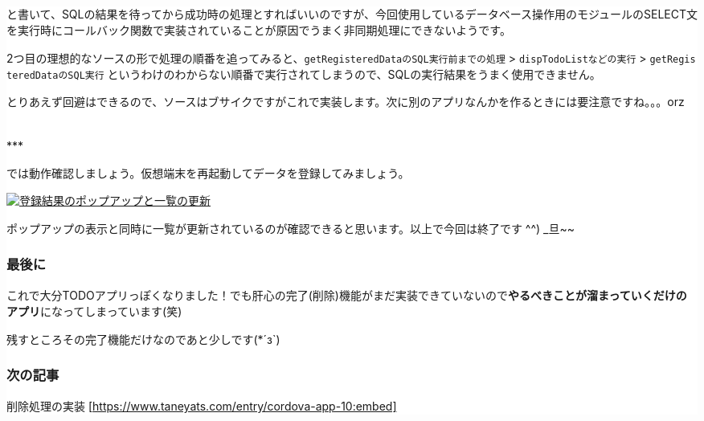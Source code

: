 と書いて、SQLの結果を待ってから成功時の処理とすればいいのですが、今回使用しているデータベース操作用のモジュールのSELECT文を実行時にコールバック関数で実装されていることが原因でうまく非同期処理にできないようです。

2つ目の理想的なソースの形で処理の順番を追ってみると、`getRegisteredDataのSQL実行前までの処理` > `dispTodoListなどの実行` > `getRegisteredDataのSQL実行`
というわけのわからない順番で実行されてしまうので、SQLの実行結果をうまく使用できません。

とりあえず回避はできるので、ソースはブサイクですがこれで実装します。次に別のアプリなんかを作るときには要注意ですね。。。orz

<br>
***
<br>

では動作確認しましょう。仮想端末を再起動してデータを登録してみましょう。


<div class="center">
    <a data-flickr-embed="true"  href="https://www.flickr.com/photos/153853557@N08/45353732455/in/dateposted-public/" title="登録結果のポップアップと一覧の更新"><img src="https://farm5.staticflickr.com/4855/45353732455_5f098b5468_c.jpg" width="450" height="800" alt="登録結果のポップアップと一覧の更新"></a><script async src="//embedr.flickr.com/assets/client-code.js" charset="utf-8"></script>
</div>

ポップアップの表示と同時に一覧が更新されているのが確認できると思います。以上で今回は終了です ^^) _旦~~


### 最後に
これで大分TODOアプリっぽくなりました！でも肝心の完了(削除)機能がまだ実装できていないので**やるべきことが溜まっていくだけのアプリ**になってしまっています(笑)

残すところその完了機能だけなのであと少しです(*´з`)


### 次の記事
削除処理の実装
[https://www.taneyats.com/entry/cordova-app-10:embed]
